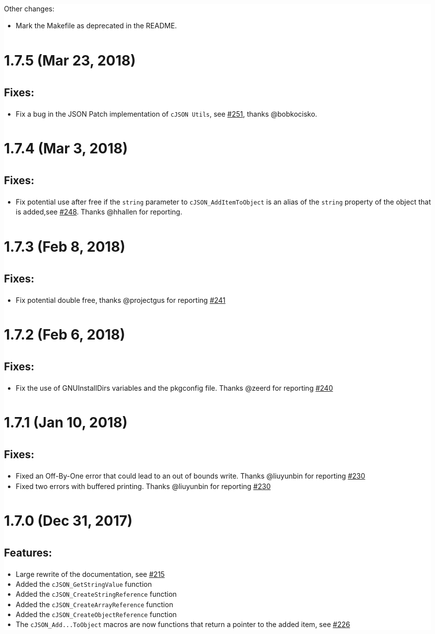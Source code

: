 Other changes:
* Mark the Makefile as deprecated in the README.

1.7.5 (Mar 23, 2018)
=====
Fixes:
------
* Fix a bug in the JSON Patch implementation of `cJSON Utils`, see [#251](https://github.com/DaveGamble/cJSON/pull/251), thanks @bobkocisko.

1.7.4 (Mar 3, 2018)
=====
Fixes:
------
* Fix potential use after free if the `string` parameter to `cJSON_AddItemToObject` is an alias of the `string` property of the object that is added,see [#248](https://github.com/DaveGamble/cJSON/issues/248). Thanks @hhallen for reporting.

1.7.3 (Feb 8, 2018)
=====
Fixes:
------
* Fix potential double free, thanks @projectgus for reporting [#241](https://github.com/DaveGamble/cJSON/issues/241)

1.7.2 (Feb 6, 2018)
=====
Fixes:
------
* Fix the use of GNUInstallDirs variables and the pkgconfig file. Thanks @zeerd for reporting [#240](https://github.com/DaveGamble/cJSON/pull/240)

1.7.1 (Jan 10, 2018)
=====
Fixes:
------
* Fixed an Off-By-One error that could lead to an out of bounds write. Thanks @liuyunbin for reporting [#230](https://github.com/DaveGamble/cJSON/issues/230)
* Fixed two errors with buffered printing. Thanks @liuyunbin for reporting [#230](https://github.com/DaveGamble/cJSON/issues/230)

1.7.0 (Dec 31, 2017)
=====
Features:
---------
* Large rewrite of the documentation, see [#215](https://github.com/DaveGamble/cJSON/pull/215)
* Added the `cJSON_GetStringValue` function
* Added the `cJSON_CreateStringReference` function
* Added the `cJSON_CreateArrayReference` function
* Added the `cJSON_CreateObjectReference` function
* The `cJSON_Add...ToObject` macros are now functions that return a pointer to the added item, see [#226](https://github.com/DaveGamble/cJSON/pull/226)
